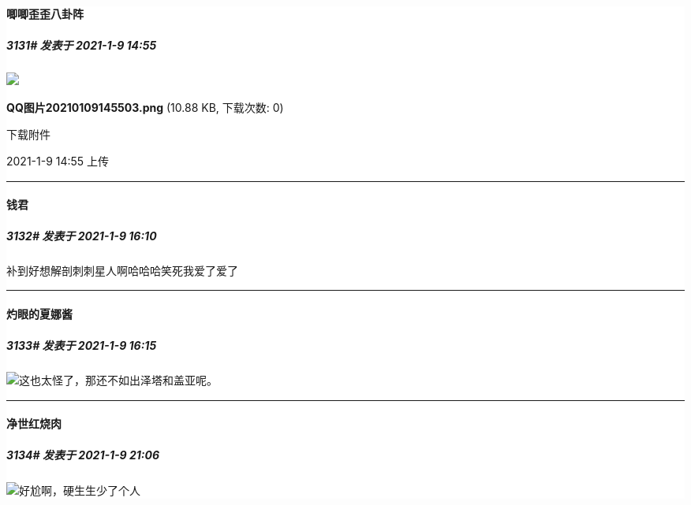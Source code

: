 ####  唧唧歪歪八卦阵  
##### 3131#       发表于 2021-1-9 14:55




<img src="https://img.saraba1st.com/forum/202101/09/145511sk86wkl64i6k6bkd.png" referrerpolicy="no-referrer">


<strong>QQ图片20210109145503.png</strong> (10.88 KB, 下载次数: 0)

下载附件

2021-1-9 14:55 上传











*****

####  钱君  
##### 3132#       发表于 2021-1-9 16:10




补到好想解剖刺刺星人啊哈哈哈笑死我爱了爱了







*****

####  灼眼的夏娜酱  
##### 3133#       发表于 2021-1-9 16:15



<img src="https://static.saraba1st.com/image/smiley/face2017/067.png" referrerpolicy="no-referrer">这也太怪了，那还不如出泽塔和盖亚呢。







*****

####  净世红烧肉  
##### 3134#       发表于 2021-1-9 21:06



<img src="https://static.saraba1st.com/image/smiley/face2017/001.png" referrerpolicy="no-referrer">好尬啊，硬生生少了个人



